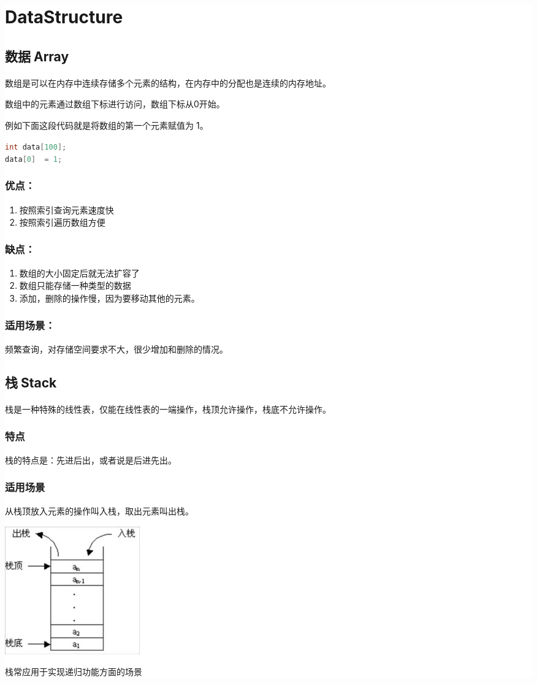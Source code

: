 # DataStructure

## 数据 Array
数组是可以在内存中连续存储多个元素的结构，在内存中的分配也是连续的内存地址。

数组中的元素通过数组下标进行访问，数组下标从0开始。

例如下面这段代码就是将数组的第一个元素赋值为 1。
```C
int data[100];
data[0]  = 1;

```

### 优点：
1. 按照索引查询元素速度快
2. 按照索引遍历数组方便

### 缺点：
1. 数组的大小固定后就无法扩容了
2. 数组只能存储一种类型的数据
3. 添加，删除的操作慢，因为要移动其他的元素。

### 适用场景：
频繁查询，对存储空间要求不大，很少增加和删除的情况。

## 栈 Stack
栈是一种特殊的线性表，仅能在线性表的一端操作，栈顶允许操作，栈底不允许操作。 

### 特点
栈的特点是：先进后出，或者说是后进先出。

### 适用场景
从栈顶放入元素的操作叫入栈，取出元素叫出栈。

![stack](../resources/DataStructure/Stack.jpg)

栈常应用于实现递归功能方面的场景
